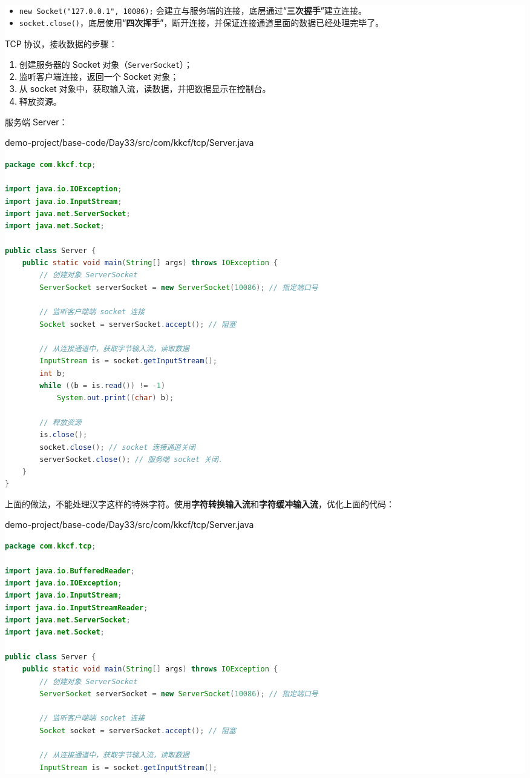 - `new Socket("127.0.0.1", 10086);` 会建立与服务端的连接，底层通过“**三次握手**”建立连接。
- `socket.close()`，底层使用“**四次挥手**”，断开连接，并保证连接通道里面的数据已经处理完毕了。

TCP 协议，接收数据的步骤：

1. 创建服务器的 Socket 对象（`ServerSocket`）；
2. 监听客户端连接，返回一个 Socket 对象；
3. 从 socket 对象中，获取输入流，读数据，并把数据显示在控制台。
4. 释放资源。

服务端 Server：

demo-project/base-code/Day33/src/com/kkcf/tcp/Server.java

```java
package com.kkcf.tcp;

import java.io.IOException;
import java.io.InputStream;
import java.net.ServerSocket;
import java.net.Socket;

public class Server {
    public static void main(String[] args) throws IOException {
        // 创建对象 ServerSocket
        ServerSocket serverSocket = new ServerSocket(10086); // 指定端口号

        // 监听客户端端 socket 连接
        Socket socket = serverSocket.accept(); // 阻塞

        // 从连接通道中，获取字节输入流，读取数据
        InputStream is = socket.getInputStream();
        int b;
        while ((b = is.read()) != -1)
            System.out.print((char) b);

        // 释放资源
        is.close();
        socket.close(); // socket 连接通道关闭
        serverSocket.close(); // 服务端 socket 关闭.
    }
}
```

上面的做法，不能处理汉字这样的特殊字符。使用**字符转换输入流**和**字符缓冲输入流**，优化上面的代码：

demo-project/base-code/Day33/src/com/kkcf/tcp/Server.java

```java
package com.kkcf.tcp;

import java.io.BufferedReader;
import java.io.IOException;
import java.io.InputStream;
import java.io.InputStreamReader;
import java.net.ServerSocket;
import java.net.Socket;

public class Server {
    public static void main(String[] args) throws IOException {
        // 创建对象 ServerSocket
        ServerSocket serverSocket = new ServerSocket(10086); // 指定端口号

        // 监听客户端端 socket 连接
        Socket socket = serverSocket.accept(); // 阻塞

        // 从连接通道中，获取字节输入流，读取数据
        InputStream is = socket.getInputStream();
```
